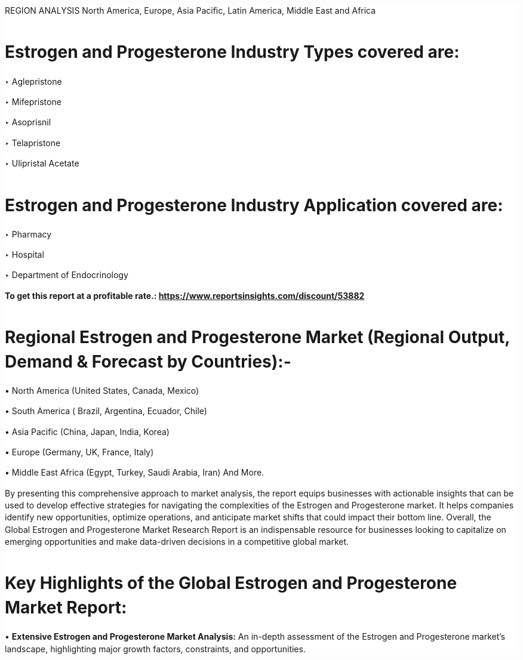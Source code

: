 <td>REGION ANALYSIS</td>
<td>North America, Europe, Asia Pacific, Latin America, Middle East and Africa</td>
</tr>
</table>

# <strong>Estrogen and Progesterone Industry Types covered are:</strong>

‣ Aglepristone

‣ Mifepristone

‣ Asoprisnil

‣ Telapristone

‣ Ulipristal Acetate

# <strong>Estrogen and Progesterone Industry Application covered are:</strong>

‣ Pharmacy

‣ Hospital

‣ Department of Endocrinology

<strong>To get this report at a profitable rate.: <a href=https://www.reportsinsights.com/discount/53882>https://www.reportsinsights.com/discount/53882</a></strong></font>

# <strong>Regional Estrogen and Progesterone Market (Regional Output, Demand &amp; Forecast by Countries):-</strong>

• North America (United States, Canada, Mexico)

• South America ( Brazil, Argentina, Ecuador, Chile)

• Asia Pacific (China, Japan, India, Korea)

• Europe (Germany, UK, France, Italy)

• Middle East Africa (Egypt, Turkey, Saudi Arabia, Iran) And More.

By presenting this comprehensive approach to market analysis, the report equips businesses with actionable insights that can be used to develop effective strategies for navigating the complexities of the Estrogen and Progesterone market. It helps companies identify new opportunities, optimize operations, and anticipate market shifts that could impact their bottom line. Overall, the Global Estrogen and Progesterone Market Research Report is an indispensable resource for businesses looking to capitalize on emerging opportunities and make data-driven decisions in a competitive global market.

# <strong>Key Highlights of the Global Estrogen and Progesterone Market Report:</strong>

• <strong>Extensive Estrogen and Progesterone Market Analysis:</strong> An in-depth assessment of the Estrogen and Progesterone market’s landscape, highlighting major growth factors, constraints, and opportunities.

